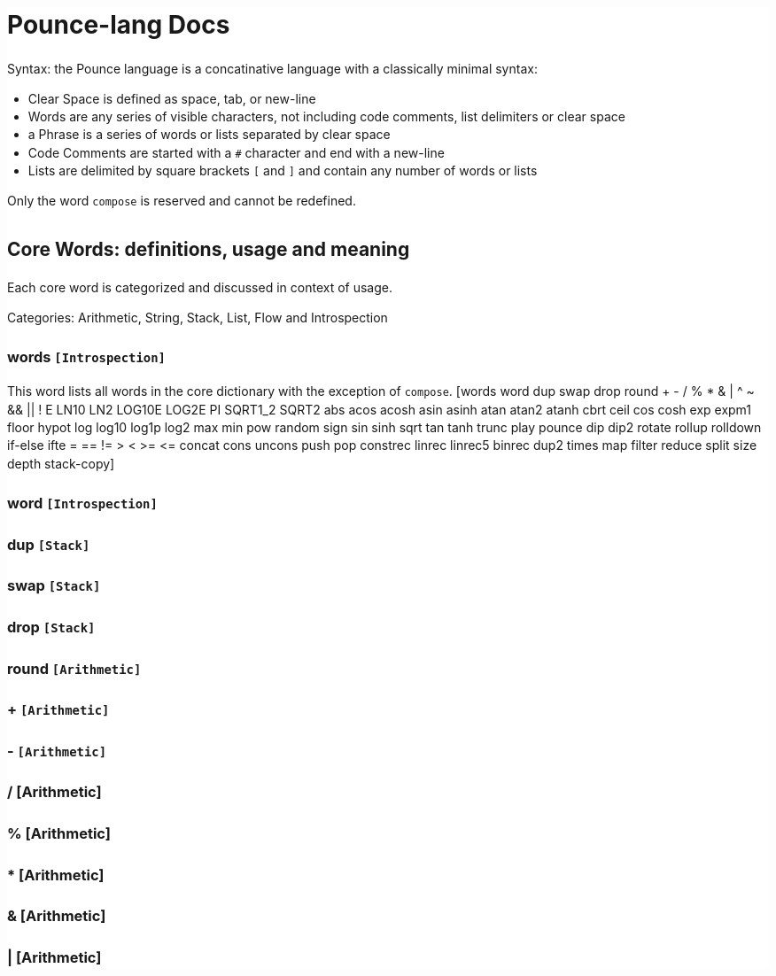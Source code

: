 # Pounce-lang Docs
Syntax: the Pounce language is a concatinative language with a classically minimal syntax:
 * Clear Space is defined as space, tab, or new-line
 * Words are any series of visible characters, not including code comments, list delimiters or clear space
 * a Phrase is a series of words or lists separated by clear space
 * Code Comments are started with a `#` character and end with a new-line
 * Lists are delimited by square brackets `[` and `]` and contain any number of words or lists
 
Only the word `compose` is reserved and cannot be redefined.

## Core Words: definitions, usage and meaning
Each core word is categorized and discussed in context of usage.

Categories: Arithmetic, String, Stack, List, Flow and Introspection

### words `[Introspection]`
This word lists all words in the core dictionary with the exception of `compose`.
[words word dup swap drop round + - / % * & | ^ ~ && || ! E LN10 LN2 LOG10E LOG2E PI SQRT1_2 SQRT2 abs acos acosh asin asinh atan atan2 atanh cbrt ceil cos cosh exp expm1 floor hypot log log10 log1p log2 max min pow random sign sin sinh sqrt tan tanh trunc play pounce dip dip2 rotate rollup rolldown if-else ifte = == != > < >= <= concat cons uncons push pop constrec linrec linrec5 binrec dup2 times map filter reduce split size depth stack-copy]

### word `[Introspection]`

### dup `[Stack]`

### swap `[Stack]`

### drop `[Stack]`

### round `[Arithmetic]`

### + `[Arithmetic]`

### - `[Arithmetic]`

### / [Arithmetic]

### % [Arithmetic]

### * [Arithmetic]

### & [Arithmetic]

### | [Arithmetic]
